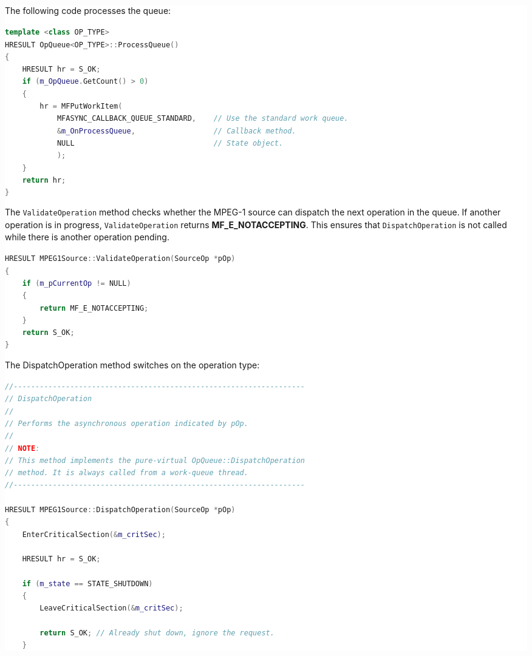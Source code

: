 ```C++
```



The following code processes the queue:


```C++
template <class OP_TYPE>
HRESULT OpQueue<OP_TYPE>::ProcessQueue()
{
    HRESULT hr = S_OK;
    if (m_OpQueue.GetCount() > 0)
    {
        hr = MFPutWorkItem(
            MFASYNC_CALLBACK_QUEUE_STANDARD,    // Use the standard work queue.
            &m_OnProcessQueue,                  // Callback method.
            NULL                                // State object.
            );
    }
    return hr;
}
```



The `ValidateOperation` method checks whether the MPEG-1 source can dispatch the next operation in the queue. If another operation is in progress, `ValidateOperation` returns **MF\_E\_NOTACCEPTING**. This ensures that `DispatchOperation` is not called while there is another operation pending.


```C++
HRESULT MPEG1Source::ValidateOperation(SourceOp *pOp)
{
    if (m_pCurrentOp != NULL)
    {
        return MF_E_NOTACCEPTING;
    }
    return S_OK;
}
```



The DispatchOperation method switches on the operation type:


```C++
//-------------------------------------------------------------------
// DispatchOperation
//
// Performs the asynchronous operation indicated by pOp.
//
// NOTE:
// This method implements the pure-virtual OpQueue::DispatchOperation
// method. It is always called from a work-queue thread.
//-------------------------------------------------------------------

HRESULT MPEG1Source::DispatchOperation(SourceOp *pOp)
{
    EnterCriticalSection(&m_critSec);

    HRESULT hr = S_OK;

    if (m_state == STATE_SHUTDOWN)
    {
        LeaveCriticalSection(&m_critSec);

        return S_OK; // Already shut down, ignore the request.
    }

```